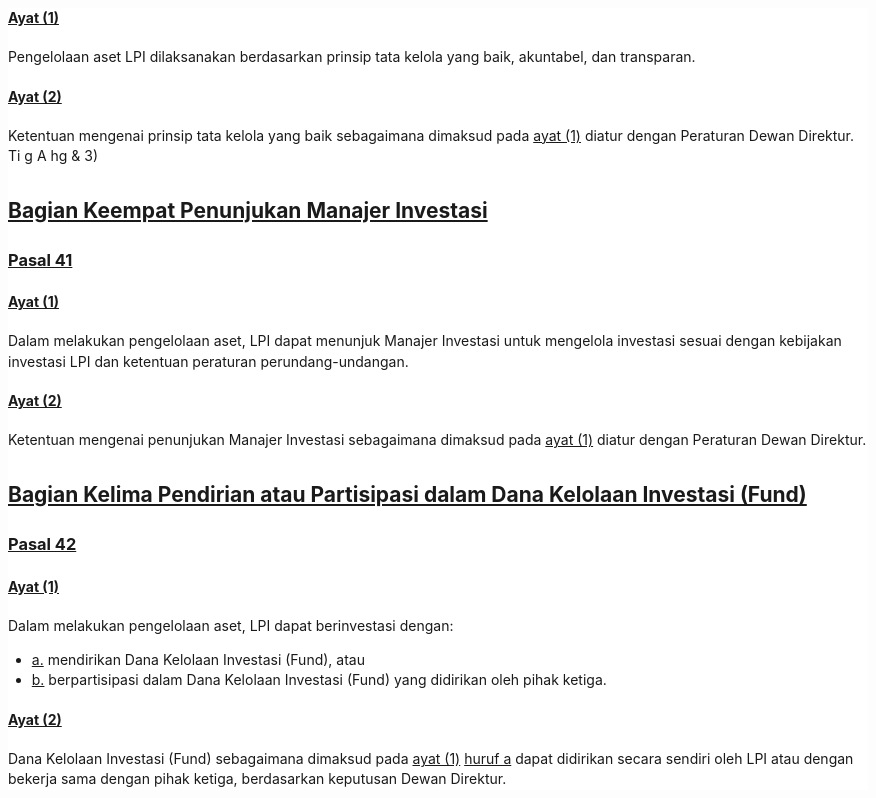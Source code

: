 #### [Ayat (1)](http://example.org/legal/peraturan/pp/2020/74/pasal/0040/versi/20201214/ayat/0001)
Pengelolaan aset LPI dilaksanakan berdasarkan prinsip tata kelola yang baik, akuntabel, dan transparan.

#### [Ayat (2)](http://example.org/legal/peraturan/pp/2020/74/pasal/0040/versi/20201214/ayat/0002)
Ketentuan mengenai prinsip tata kelola yang baik sebagaimana dimaksud pada [ayat (1)](http://example.org/legal/peraturan/pp/2020/74/pasal/0040/versi/20201214/ayat/0001) diatur dengan Peraturan Dewan Direktur. Ti g A hg & 3)



## [Bagian Keempat Penunjukan Manajer Investasi](http://example.org/legal/peraturan/pp/2020/74/bab/0005/bagian/0004)

### [Pasal 41](http://example.org/legal/peraturan/pp/2020/74/pasal/0041)

#### [Ayat (1)](http://example.org/legal/peraturan/pp/2020/74/pasal/0041/versi/20201214/ayat/0001)
Dalam melakukan pengelolaan aset, LPI dapat menunjuk Manajer Investasi untuk mengelola investasi sesuai dengan kebijakan investasi LPI dan ketentuan peraturan perundang-undangan.

#### [Ayat (2)](http://example.org/legal/peraturan/pp/2020/74/pasal/0041/versi/20201214/ayat/0002)
Ketentuan mengenai penunjukan Manajer Investasi sebagaimana dimaksud pada [ayat (1)](http://example.org/legal/peraturan/pp/2020/74/pasal/0041/versi/20201214/ayat/0001) diatur dengan Peraturan Dewan Direktur.



## [Bagian Kelima Pendirian atau Partisipasi dalam Dana Kelolaan Investasi (Fund)](http://example.org/legal/peraturan/pp/2020/74/bab/0005/bagian/0005)

### [Pasal 42](http://example.org/legal/peraturan/pp/2020/74/pasal/0042)

#### [Ayat (1)](http://example.org/legal/peraturan/pp/2020/74/pasal/0042/versi/20201214/ayat/0001)
Dalam melakukan pengelolaan aset, LPI dapat berinvestasi dengan:
* [a.](http://example.org/legal/peraturan/pp/2020/74/pasal/0042/versi/20201214/ayat/0001/huruf/a) mendirikan Dana Kelolaan Investasi (Fund), atau
* [b.](http://example.org/legal/peraturan/pp/2020/74/pasal/0042/versi/20201214/ayat/0001/huruf/b) berpartisipasi dalam Dana Kelolaan Investasi (Fund) yang didirikan oleh pihak ketiga.

#### [Ayat (2)](http://example.org/legal/peraturan/pp/2020/74/pasal/0042/versi/20201214/ayat/0002)
Dana Kelolaan Investasi (Fund) sebagaimana dimaksud pada [ayat (1)](http://example.org/legal/peraturan/pp/2020/74/pasal/0042/versi/20201214/ayat/0001) [huruf a](http://example.org/legal/peraturan/pp/2020/74/pasal/0042/versi/20201214/huruf/a) dapat didirikan secara sendiri oleh LPI atau dengan bekerja sama dengan pihak ketiga, berdasarkan keputusan Dewan Direktur.
